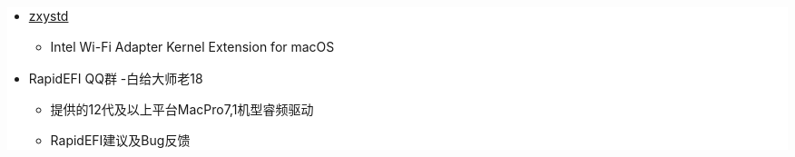 - [zxystd](https://github.com/zxystd)

  - Intel Wi-Fi Adapter Kernel Extension for macOS

- RapidEFI QQ群 -白给大师老18

  - 提供的12代及以上平台MacPro7,1机型睿频驱动

  - RapidEFI建议及Bug反馈

  

  

  

  

  

  

  

  

  

  

  

  
